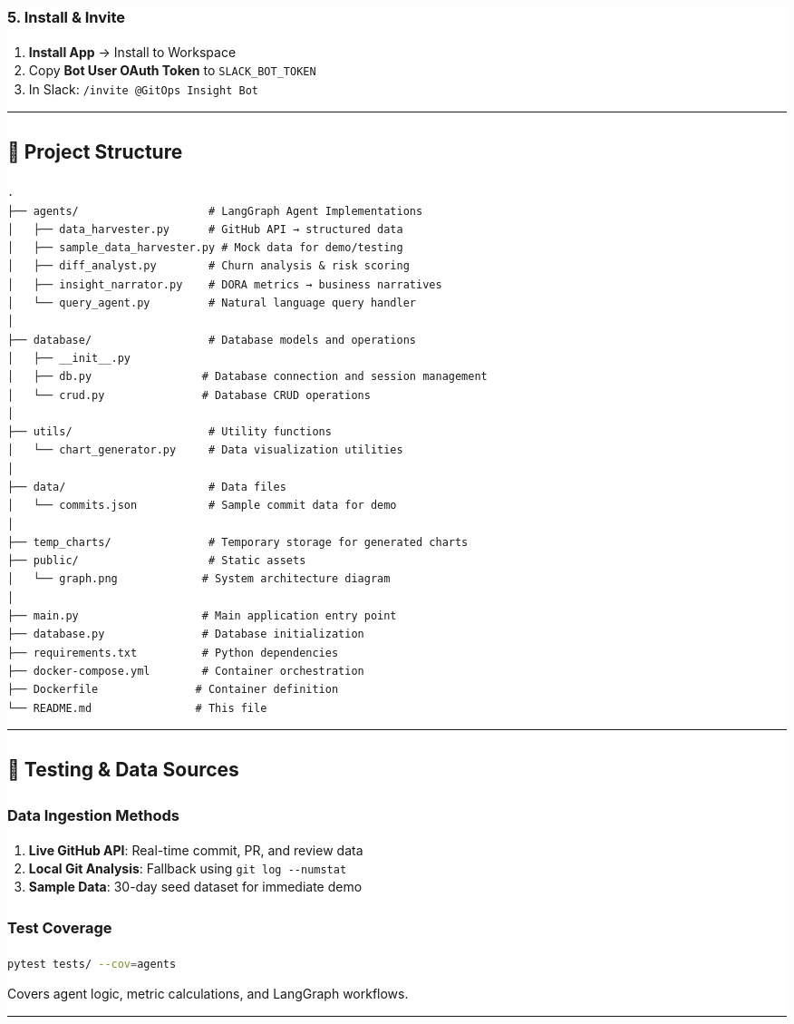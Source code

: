 ### 5. Install & Invite
1. **Install App** → Install to Workspace
2. Copy **Bot User OAuth Token** to `SLACK_BOT_TOKEN`  
3. In Slack: `/invite @GitOps Insight Bot`

---

## 📁 Project Structure

```
.
├── agents/                    # LangGraph Agent Implementations
│   ├── data_harvester.py      # GitHub API → structured data
│   ├── sample_data_harvester.py # Mock data for demo/testing
│   ├── diff_analyst.py        # Churn analysis & risk scoring
│   ├── insight_narrator.py    # DORA metrics → business narratives
│   └── query_agent.py         # Natural language query handler
│
├── database/                  # Database models and operations
│   ├── __init__.py
│   ├── db.py                 # Database connection and session management
│   └── crud.py               # Database CRUD operations
│
├── utils/                     # Utility functions
│   └── chart_generator.py     # Data visualization utilities
│
├── data/                      # Data files
│   └── commits.json           # Sample commit data for demo
│
├── temp_charts/               # Temporary storage for generated charts
├── public/                    # Static assets
│   └── graph.png             # System architecture diagram
│
├── main.py                   # Main application entry point
├── database.py               # Database initialization
├── requirements.txt          # Python dependencies
├── docker-compose.yml        # Container orchestration
├── Dockerfile               # Container definition
└── README.md                # This file
```

---

## 🧪 Testing & Data Sources

### Data Ingestion Methods
1. **Live GitHub API**: Real-time commit, PR, and review data
2. **Local Git Analysis**: Fallback using `git log --numstat` 
3. **Sample Data**: 30-day seed dataset for immediate demo

### Test Coverage
```bash
pytest tests/ --cov=agents
```
Covers agent logic, metric calculations, and LangGraph workflows.

---